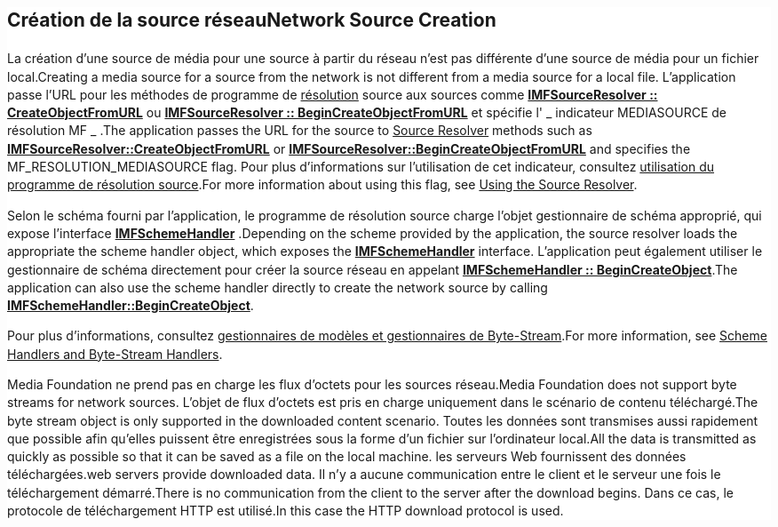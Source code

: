 ## <a name="network-source-creation"></a><span data-ttu-id="c3891-114">Création de la source réseau</span><span class="sxs-lookup"><span data-stu-id="c3891-114">Network Source Creation</span></span>

<span data-ttu-id="c3891-115">La création d’une source de média pour une source à partir du réseau n’est pas différente d’une source de média pour un fichier local.</span><span class="sxs-lookup"><span data-stu-id="c3891-115">Creating a media source for a source from the network is not different from a media source for a local file.</span></span> <span data-ttu-id="c3891-116">L’application passe l’URL pour les méthodes de programme de [résolution](source-resolver.md) source aux sources comme [**IMFSourceResolver :: CreateObjectFromURL**](/windows/desktop/api/mfidl/nf-mfidl-imfsourceresolver-createobjectfromurl) ou [**IMFSourceResolver :: BeginCreateObjectFromURL**](/windows/desktop/api/mfidl/nf-mfidl-imfsourceresolver-begincreateobjectfromurl) et spécifie l' \_ indicateur MEDIASOURCE de résolution MF \_ .</span><span class="sxs-lookup"><span data-stu-id="c3891-116">The application passes the URL for the source to [Source Resolver](source-resolver.md) methods such as [**IMFSourceResolver::CreateObjectFromURL**](/windows/desktop/api/mfidl/nf-mfidl-imfsourceresolver-createobjectfromurl) or [**IMFSourceResolver::BeginCreateObjectFromURL**](/windows/desktop/api/mfidl/nf-mfidl-imfsourceresolver-begincreateobjectfromurl) and specifies the MF\_RESOLUTION\_MEDIASOURCE flag.</span></span> <span data-ttu-id="c3891-117">Pour plus d’informations sur l’utilisation de cet indicateur, consultez [utilisation du programme de résolution source](using-the-source-resolver.md).</span><span class="sxs-lookup"><span data-stu-id="c3891-117">For more information about using this flag, see [Using the Source Resolver](using-the-source-resolver.md).</span></span>

<span data-ttu-id="c3891-118">Selon le schéma fourni par l’application, le programme de résolution source charge l’objet gestionnaire de schéma approprié, qui expose l’interface [**IMFSchemeHandler**](/windows/desktop/api/mfidl/nn-mfidl-imfschemehandler) .</span><span class="sxs-lookup"><span data-stu-id="c3891-118">Depending on the scheme provided by the application, the source resolver loads the appropriate the scheme handler object, which exposes the [**IMFSchemeHandler**](/windows/desktop/api/mfidl/nn-mfidl-imfschemehandler) interface.</span></span> <span data-ttu-id="c3891-119">L’application peut également utiliser le gestionnaire de schéma directement pour créer la source réseau en appelant [**IMFSchemeHandler :: BeginCreateObject**](/windows/desktop/api/mfidl/nf-mfidl-imfschemehandler-begincreateobject).</span><span class="sxs-lookup"><span data-stu-id="c3891-119">The application can also use the scheme handler directly to create the network source by calling [**IMFSchemeHandler::BeginCreateObject**](/windows/desktop/api/mfidl/nf-mfidl-imfschemehandler-begincreateobject).</span></span>

<span data-ttu-id="c3891-120">Pour plus d’informations, consultez [gestionnaires de modèles et gestionnaires de Byte-Stream](scheme-handlers-and-byte-stream-handlers.md).</span><span class="sxs-lookup"><span data-stu-id="c3891-120">For more information, see [Scheme Handlers and Byte-Stream Handlers](scheme-handlers-and-byte-stream-handlers.md).</span></span>

<span data-ttu-id="c3891-121">Media Foundation ne prend pas en charge les flux d’octets pour les sources réseau.</span><span class="sxs-lookup"><span data-stu-id="c3891-121">Media Foundation does not support byte streams for network sources.</span></span> <span data-ttu-id="c3891-122">L’objet de flux d’octets est pris en charge uniquement dans le scénario de contenu téléchargé.</span><span class="sxs-lookup"><span data-stu-id="c3891-122">The byte stream object is only supported in the downloaded content scenario.</span></span> <span data-ttu-id="c3891-123">Toutes les données sont transmises aussi rapidement que possible afin qu’elles puissent être enregistrées sous la forme d’un fichier sur l’ordinateur local.</span><span class="sxs-lookup"><span data-stu-id="c3891-123">All the data is transmitted as quickly as possible so that it can be saved as a file on the local machine.</span></span> <span data-ttu-id="c3891-124">les serveurs Web fournissent des données téléchargées.</span><span class="sxs-lookup"><span data-stu-id="c3891-124">web servers provide downloaded data.</span></span> <span data-ttu-id="c3891-125">Il n’y a aucune communication entre le client et le serveur une fois le téléchargement démarré.</span><span class="sxs-lookup"><span data-stu-id="c3891-125">There is no communication from the client to the server after the download begins.</span></span> <span data-ttu-id="c3891-126">Dans ce cas, le protocole de téléchargement HTTP est utilisé.</span><span class="sxs-lookup"><span data-stu-id="c3891-126">In this case the HTTP download protocol is used.</span></span>
